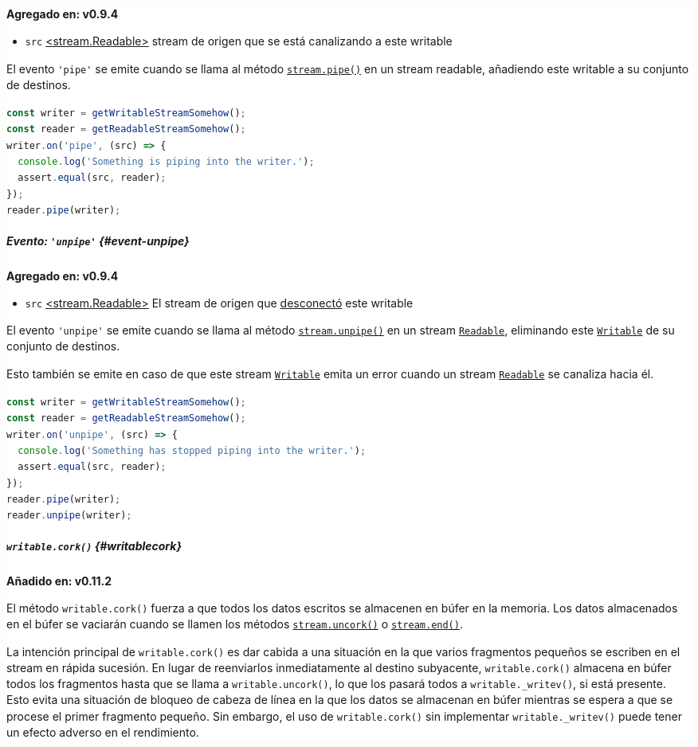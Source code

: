 **Agregado en: v0.9.4**

- `src` [\<stream.Readable\>](/es/nodejs/api/stream#class-streamreadable) stream de origen que se está canalizando a este writable

El evento `'pipe'` se emite cuando se llama al método [`stream.pipe()`](/es/nodejs/api/stream#readablepipedestination-options) en un stream readable, añadiendo este writable a su conjunto de destinos.

```js [ESM]
const writer = getWritableStreamSomehow();
const reader = getReadableStreamSomehow();
writer.on('pipe', (src) => {
  console.log('Something is piping into the writer.');
  assert.equal(src, reader);
});
reader.pipe(writer);
```
##### Evento: `'unpipe'` {#event-unpipe}

**Agregado en: v0.9.4**

- `src` [\<stream.Readable\>](/es/nodejs/api/stream#class-streamreadable) El stream de origen que [desconectó](/es/nodejs/api/stream#readableunpipedestination) este writable

El evento `'unpipe'` se emite cuando se llama al método [`stream.unpipe()`](/es/nodejs/api/stream#readableunpipedestination) en un stream [`Readable`](/es/nodejs/api/stream#class-streamreadable), eliminando este [`Writable`](/es/nodejs/api/stream#class-streamwritable) de su conjunto de destinos.

Esto también se emite en caso de que este stream [`Writable`](/es/nodejs/api/stream#class-streamwritable) emita un error cuando un stream [`Readable`](/es/nodejs/api/stream#class-streamreadable) se canaliza hacia él.

```js [ESM]
const writer = getWritableStreamSomehow();
const reader = getReadableStreamSomehow();
writer.on('unpipe', (src) => {
  console.log('Something has stopped piping into the writer.');
  assert.equal(src, reader);
});
reader.pipe(writer);
reader.unpipe(writer);
```

##### `writable.cork()` {#writablecork}

**Añadido en: v0.11.2**

El método `writable.cork()` fuerza a que todos los datos escritos se almacenen en búfer en la memoria. Los datos almacenados en el búfer se vaciarán cuando se llamen los métodos [`stream.uncork()`](/es/nodejs/api/stream#writableuncork) o [`stream.end()`](/es/nodejs/api/stream#writableendchunk-encoding-callback).

La intención principal de `writable.cork()` es dar cabida a una situación en la que varios fragmentos pequeños se escriben en el stream en rápida sucesión. En lugar de reenviarlos inmediatamente al destino subyacente, `writable.cork()` almacena en búfer todos los fragmentos hasta que se llama a `writable.uncork()`, lo que los pasará todos a `writable._writev()`, si está presente. Esto evita una situación de bloqueo de cabeza de línea en la que los datos se almacenan en búfer mientras se espera a que se procese el primer fragmento pequeño. Sin embargo, el uso de `writable.cork()` sin implementar `writable._writev()` puede tener un efecto adverso en el rendimiento.
